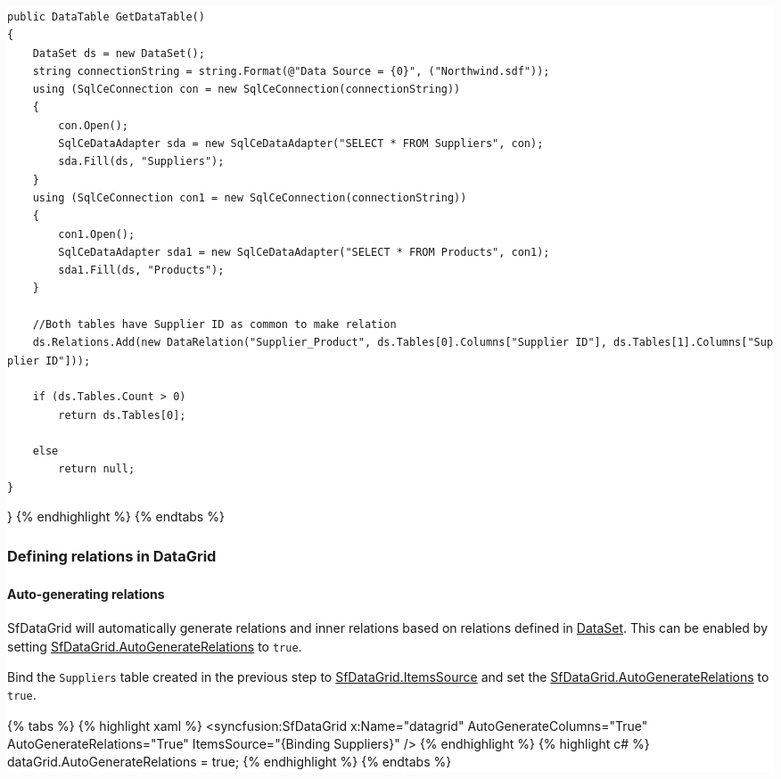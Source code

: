        
    public DataTable GetDataTable()
    {
        DataSet ds = new DataSet();
        string connectionString = string.Format(@"Data Source = {0}", ("Northwind.sdf"));
        using (SqlCeConnection con = new SqlCeConnection(connectionString))
        {
            con.Open();
            SqlCeDataAdapter sda = new SqlCeDataAdapter("SELECT * FROM Suppliers", con);
            sda.Fill(ds, "Suppliers");
        }
        using (SqlCeConnection con1 = new SqlCeConnection(connectionString))
        {
            con1.Open();
            SqlCeDataAdapter sda1 = new SqlCeDataAdapter("SELECT * FROM Products", con1);
            sda1.Fill(ds, "Products");
        }
        
        //Both tables have Supplier ID as common to make relation
        ds.Relations.Add(new DataRelation("Supplier_Product", ds.Tables[0].Columns["Supplier ID"], ds.Tables[1].Columns["Supplier ID"]));
            
        if (ds.Tables.Count > 0)
            return ds.Tables[0];

        else
            return null;
    }
}
{% endhighlight %}
{% endtabs %}

### Defining relations in DataGrid 

#### Auto-generating relations

SfDataGrid will automatically generate relations and inner relations based on relations defined in [DataSet](https://msdn.microsoft.com/en-us/library/system.data.dataset.aspx). This can be enabled by setting [SfDataGrid.AutoGenerateRelations](http://help.syncfusion.com/cr/cref_files/wpf/Syncfusion.SfGrid.WPF~Syncfusion.UI.Xaml.Grid.SfDataGrid~AutoGenerateRelations.html) to `true`.

Bind the `Suppliers` table created in the previous step to [SfDataGrid.ItemsSource](http://help.syncfusion.com/cr/cref_files/wpf/Syncfusion.SfGrid.WPF~Syncfusion.UI.Xaml.Grid.SfDataGrid~ItemsSource.html) and set the [SfDataGrid.AutoGenerateRelations](http://help.syncfusion.com/cr/cref_files/wpf/Syncfusion.SfGrid.WPF~Syncfusion.UI.Xaml.Grid.SfDataGrid~AutoGenerateRelations.html) to `true`. 

{% tabs %}
{% highlight xaml %}
<syncfusion:SfDataGrid  x:Name="datagrid"
                        AutoGenerateColumns="True"
                        AutoGenerateRelations="True"
                        ItemsSource="{Binding Suppliers}" />
{% endhighlight %}
{% highlight c# %}
dataGrid.AutoGenerateRelations = true;
{% endhighlight %}
{% endtabs %}
